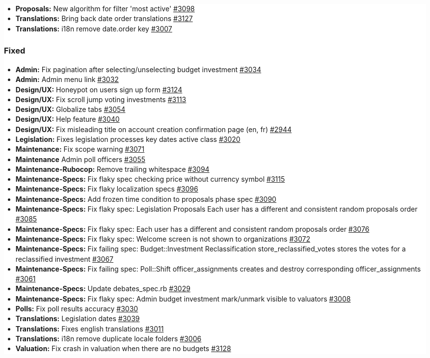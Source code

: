 - **Proposals:** New algorithm for filter 'most active' [\#3098](https://github.com/consul/consul/pull/3098)
- **Translations:** Bring back date order translations [\#3127](https://github.com/consul/consul/pull/3127)
- **Translations:** i18n remove date.order key [\#3007](https://github.com/consul/consul/pull/3007)

### Fixed

- **Admin:** Fix pagination after selecting/unselecting budget investment [\#3034](https://github.com/consul/consul/pull/3034)
- **Admin:** Admin menu link [\#3032](https://github.com/consul/consul/pull/3032)
- **Design/UX:** Honeypot on users sign up form [\#3124](https://github.com/consul/consul/pull/3124)
- **Design/UX:** Fix scroll jump voting investments [\#3113](https://github.com/consul/consul/pull/3113)
- **Design/UX:** Globalize tabs [\#3054](https://github.com/consul/consul/pull/3054)
- **Design/UX:** Help feature [\#3040](https://github.com/consul/consul/pull/3040)
- **Design/UX:** Fix misleading title on account creation confirmation page (en, fr) [\#2944](https://github.com/consul/consul/pull/2944)
- **Legislation:** Fixes legislation processes key dates active class [\#3020](https://github.com/consul/consul/pull/3020)
- **Maintenance:** Fix scope warning  [\#3071](https://github.com/consul/consul/pull/3071)
- **Maintenance** Admin poll officers [\#3055](https://github.com/consul/consul/pull/3055)
- **Maintenance-Rubocop:** Remove trailing whitespace [\#3094](https://github.com/consul/consul/pull/3094)
- **Maintenance-Specs:** Fix flaky spec checking price without currency symbol [\#3115](https://github.com/consul/consul/pull/3115)
- **Maintenance-Specs:** Fix flaky localization specs [\#3096](https://github.com/consul/consul/pull/3096)
- **Maintenance-Specs:** Add frozen time condition to proposals phase spec [\#3090](https://github.com/consul/consul/pull/3090)
- **Maintenance-Specs:** Fix flaky spec: Legislation Proposals Each user has a different and consistent random proposals order [\#3085](https://github.com/consul/consul/pull/3085)
- **Maintenance-Specs:** Fix flaky spec: Each user has a different and consistent random proposals order [\#3076](https://github.com/consul/consul/pull/3076)
- **Maintenance-Specs:** Fix flaky spec: Welcome screen is not shown to organizations  [\#3072](https://github.com/consul/consul/pull/3072)
- **Maintenance-Specs:** Fix failing spec: Budget::Investment Reclassification store\_reclassified\_votes stores the votes for a reclassified investment [\#3067](https://github.com/consul/consul/pull/3067)
- **Maintenance-Specs:** Fix failing spec: Poll::Shift officer\_assignments creates and destroy corresponding officer\_assignments [\#3061](https://github.com/consul/consul/pull/3061)
- **Maintenance-Specs:** Update debates\_spec.rb [\#3029](https://github.com/consul/consul/pull/3029)
- **Maintenance-Specs:** Fix flaky spec: Admin budget investment mark/unmark visible to valuators [\#3008](https://github.com/consul/consul/pull/3008)
- **Polls:** Fix poll results accuracy [\#3030](https://github.com/consul/consul/pull/3030)
- **Translations:** Legislation dates [\#3039](https://github.com/consul/consul/pull/3039)
- **Translations:** Fixes english translations [\#3011](https://github.com/consul/consul/pull/3011)
- **Translations:** i18n remove duplicate locale folders [\#3006](https://github.com/consul/consul/pull/3006)
- **Valuation:** Fix crash in valuation when there are no budgets [\#3128](https://github.com/consul/consul/pull/3128)
